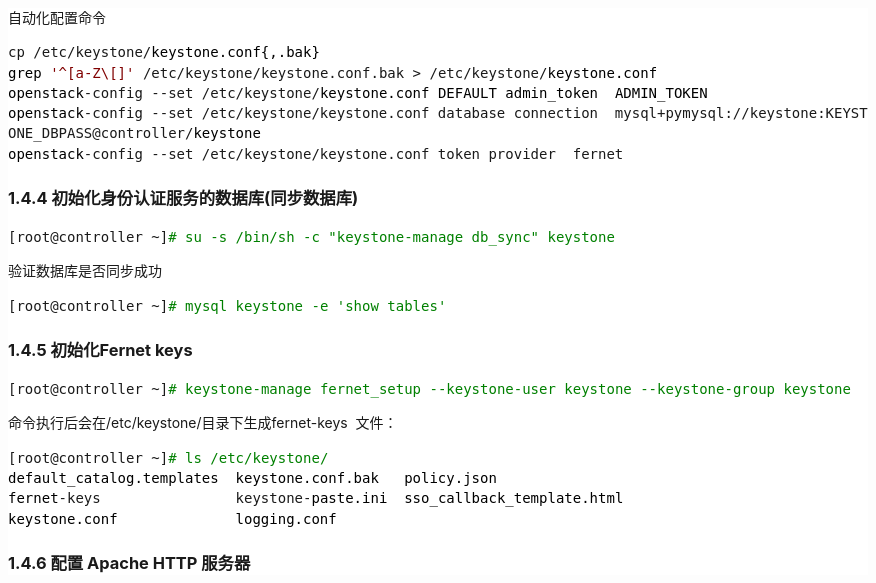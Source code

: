 <span style="font-family: '微软雅黑',sans-serif;">自动化配置命令</span>

<div class="cnblogs_code">
  <pre>cp /etc/keystone/<span style="color: #000000;">keystone.conf{,.bak}
grep </span><span style="color: #800000;">'</span><span style="color: #800000;">^[a-Z\[]</span><span style="color: #800000;">'</span> /etc/keystone/keystone.conf.bak &gt; /etc/keystone/<span style="color: #000000;">keystone.conf
openstack</span>-config --set /etc/keystone/<span style="color: #000000;">keystone.conf DEFAULT admin_token  ADMIN_TOKEN
openstack</span>-config --set /etc/keystone/keystone.conf database connection  mysql+pymysql://keystone:KEYSTONE_DBPASS@controller/<span style="color: #000000;">keystone
openstack</span>-config --set /etc/keystone/keystone.conf token provider  fernet</pre>
</div>

### <span id="144">1.4.4 <span style="font-family: '微软雅黑',sans-serif;">初始化身份认证服务的数据库</span>(<span style="font-family: '微软雅黑',sans-serif;">同步数据库</span>)</span>

<div class="cnblogs_code">
  <pre>[root@controller ~]<span style="color: #008000;">#</span><span style="color: #008000;"> su -s /bin/sh -c "keystone-manage db_sync" keystone</span></pre>
</div>

<span style="font-family: '微软雅黑',sans-serif;">验证数据库是否同步成功</span>

<div class="cnblogs_code">
  <pre>[root@controller ~]<span style="color: #008000;">#</span><span style="color: #008000;"> mysql keystone -e 'show tables'</span></pre>
</div>

### <span id="145_Fernet_keys">1.4.5 <span style="font-family: '微软雅黑',sans-serif;">初始化</span>Fernet keys</span>

<div class="cnblogs_code">
  <pre>[root@controller ~]<span style="color: #008000;">#</span><span style="color: #008000;"> keystone-manage fernet_setup --keystone-user keystone --keystone-group keystone</span></pre>
</div>

<span style="font-family: '微软雅黑',sans-serif;">命令执行后会在</span>/etc/keystone/<span style="font-family: '微软雅黑',sans-serif;">目录下生成</span>fernet-keys  <span style="font-family: '微软雅黑',sans-serif;">文件：</span>

<div class="cnblogs_code">
  <pre>[root@controller ~]<span style="color: #008000;">#</span><span style="color: #008000;"> ls /etc/keystone/</span>
<span style="color: #000000;">default_catalog.templates  keystone.conf.bak   policy.json
fernet</span>-keys                keystone-<span style="color: #000000;">paste.ini  sso_callback_template.html
keystone.conf              logging.conf</span></pre>
</div>

### <span id="146_Apache_HTTP">1.4.6 <span style="font-family: '微软雅黑',sans-serif;">配置</span> Apache HTTP <span style="font-family: '微软雅黑',sans-serif;">服务器</span></span>
